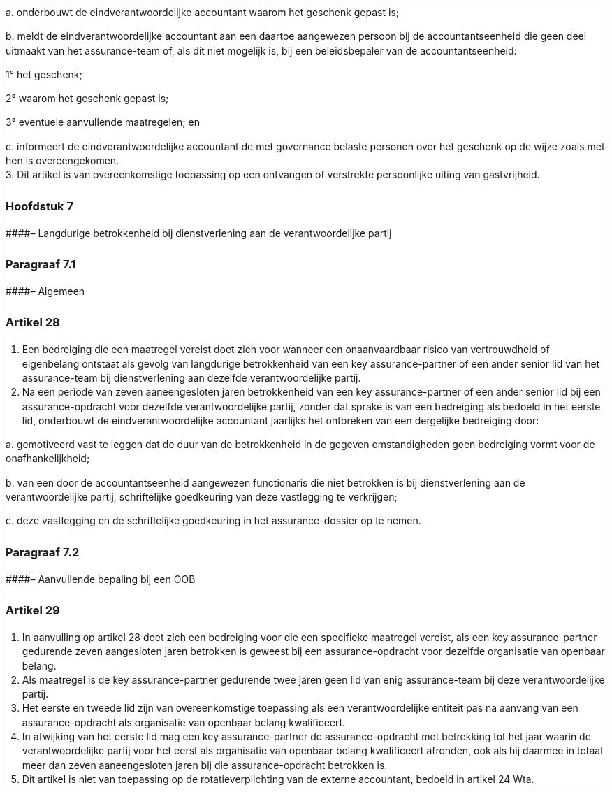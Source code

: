 a. onderbouwt de eindverantwoordelijke accountant waarom het geschenk gepast is;  

b. meldt de eindverantwoordelijke accountant aan een daartoe aangewezen persoon bij de accountantseenheid die geen deel uitmaakt van het assurance-team of, als dit niet mogelijk is, bij een beleidsbepaler van de accountantseenheid: 

1° het geschenk;  

2° waarom het geschenk gepast is;  

3° eventuele aanvullende maatregelen; en    

c. informeert de eindverantwoordelijke accountant de met governance belaste personen over het geschenk op de wijze zoals met hen is overeengekomen.     
3.  Dit artikel is van overeenkomstige toepassing op een ontvangen of verstrekte persoonlijke uiting van gastvrijheid.  

### Hoofdstuk  7  

####– Langdurige betrokkenheid bij dienstverlening aan de verantwoordelijke partij

### Paragraaf  7.1  

####– Algemeen

### Artikel  28  

1.  Een bedreiging die een maatregel vereist doet zich voor wanneer een onaanvaardbaar risico van vertrouwdheid of eigenbelang ontstaat als gevolg van langdurige betrokkenheid van een key assurance-partner of een ander senior lid van het assurance-team bij dienstverlening aan dezelfde verantwoordelijke partij.   
2.  Na een periode van zeven aaneengesloten jaren betrokkenheid van een key assurance-partner of een ander senior lid bij een assurance-opdracht voor dezelfde verantwoordelijke partij, zonder dat sprake is van een bedreiging als bedoeld in het eerste lid, onderbouwt de eindverantwoordelijke accountant jaarlijks het ontbreken van een dergelijke bedreiging door: 

a. gemotiveerd vast te leggen dat de duur van de betrokkenheid in de gegeven omstandigheden geen bedreiging vormt voor de onafhankelijkheid;  

b. van een door de accountantseenheid aangewezen functionaris die niet betrokken is bij dienstverlening aan de verantwoordelijke partij, schriftelijke goedkeuring van deze vastlegging te verkrijgen;  

c. deze vastlegging en de schriftelijke goedkeuring in het assurance-dossier op te nemen.    

### Paragraaf  7.2  

####– Aanvullende bepaling bij een OOB

### Artikel  29  

1.  In aanvulling op artikel 28 doet zich een bedreiging voor die een specifieke maatregel vereist, als een key assurance-partner gedurende zeven aangesloten jaren betrokken is geweest bij een assurance-opdracht voor dezelfde organisatie van openbaar belang.   
2.  Als maatregel is de key assurance-partner gedurende twee jaren geen lid van enig assurance-team bij deze verantwoordelijke partij.   
3.  Het eerste en tweede lid zijn van overeenkomstige toepassing als een verantwoordelijke entiteit pas na aanvang van een assurance-opdracht als organisatie van openbaar belang kwalificeert.   
4.  In afwijking van het eerste lid mag een key assurance-partner de assurance-opdracht met betrekking tot het jaar waarin de verantwoordelijke partij voor het eerst als organisatie van openbaar belang kwalificeert afronden, ook als hij daarmee in totaal meer dan zeven aaneengesloten jaren bij die assurance-opdracht betrokken is.   
5.  Dit artikel is niet van toepassing op de rotatieverplichting van de externe accountant, bedoeld in [artikel 24 Wta](../../../../../../../../../../wet/wet/toezicht/accountantsorganisaties/BWBR0019468/README.md).  
